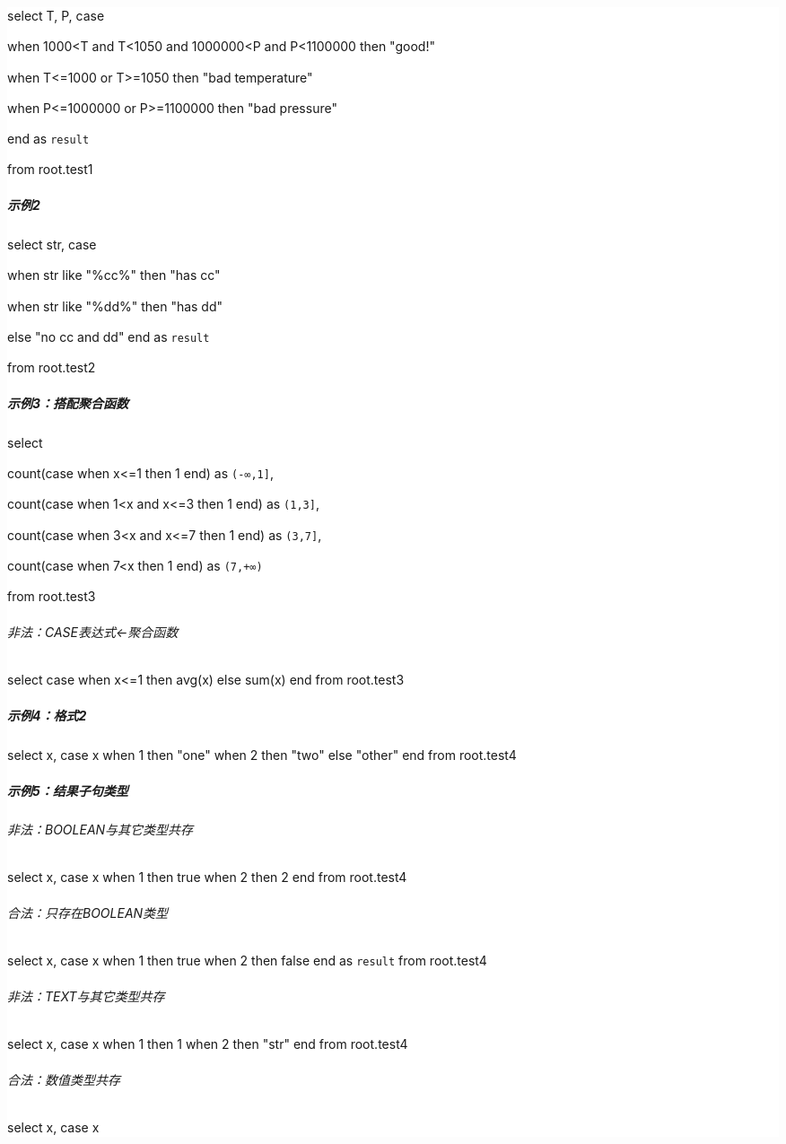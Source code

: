 select T, P, case

when 1000<T and T<1050 and 1000000<P and P<1100000 then "good!"

when T<=1000 or T>=1050 then "bad temperature"

when P<=1000000 or P>=1100000 then "bad pressure"

end as `result`

from root.test1

##### 示例2

select str, case

when str like "%cc%" then "has cc"

when str like "%dd%" then "has dd"

else "no cc and dd" end as `result`

from root.test2

##### 示例3：搭配聚合函数

select

count(case when x<=1 then 1 end) as `(-∞,1]`,

count(case when 1<x and x<=3 then 1 end) as `(1,3]`,

count(case when 3<x and x<=7 then 1 end) as `(3,7]`,

count(case when 7<x then 1 end) as `(7,+∞)`

from root.test3

###### 非法：CASE表达式←聚合函数

select case when x<=1 then avg(x) else sum(x) end from root.test3

##### 示例4：格式2

select x, case x when 1 then "one" when 2 then "two" else "other" end from root.test4

##### 示例5：结果子句类型

###### 非法：BOOLEAN与其它类型共存

select x, case x when 1 then true when 2 then 2 end from root.test4

###### 合法：只存在BOOLEAN类型

select x, case x when 1 then true when 2 then false end as `result` from root.test4

###### 非法：TEXT与其它类型共存

select x, case x when 1 then 1 when 2 then "str" end from root.test4

###### 合法：数值类型共存

select x, case x
